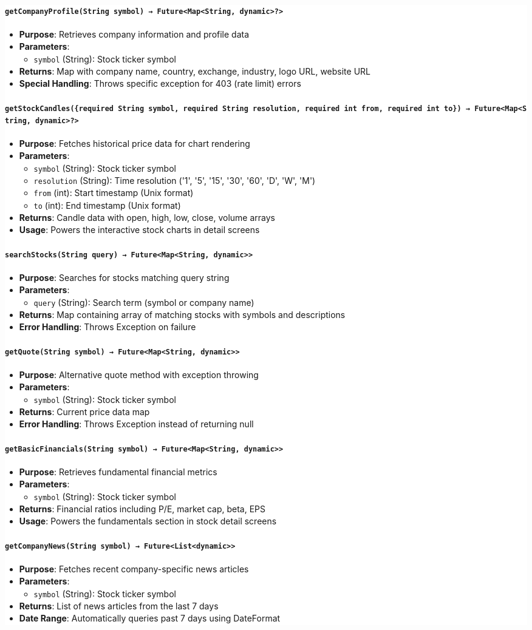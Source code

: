 #### `getCompanyProfile(String symbol) → Future<Map<String, dynamic>?>`
- **Purpose**: Retrieves company information and profile data
- **Parameters**: 
  - `symbol` (String): Stock ticker symbol
- **Returns**: Map with company name, country, exchange, industry, logo URL, website URL
- **Special Handling**: Throws specific exception for 403 (rate limit) errors

#### `getStockCandles({required String symbol, required String resolution, required int from, required int to}) → Future<Map<String, dynamic>?>`
- **Purpose**: Fetches historical price data for chart rendering
- **Parameters**: 
  - `symbol` (String): Stock ticker symbol
  - `resolution` (String): Time resolution ('1', '5', '15', '30', '60', 'D', 'W', 'M')
  - `from` (int): Start timestamp (Unix format)
  - `to` (int): End timestamp (Unix format)
- **Returns**: Candle data with open, high, low, close, volume arrays
- **Usage**: Powers the interactive stock charts in detail screens

#### `searchStocks(String query) → Future<Map<String, dynamic>>`
- **Purpose**: Searches for stocks matching query string
- **Parameters**: 
  - `query` (String): Search term (symbol or company name)
- **Returns**: Map containing array of matching stocks with symbols and descriptions
- **Error Handling**: Throws Exception on failure

#### `getQuote(String symbol) → Future<Map<String, dynamic>>`
- **Purpose**: Alternative quote method with exception throwing
- **Parameters**: 
  - `symbol` (String): Stock ticker symbol
- **Returns**: Current price data map
- **Error Handling**: Throws Exception instead of returning null

#### `getBasicFinancials(String symbol) → Future<Map<String, dynamic>>`
- **Purpose**: Retrieves fundamental financial metrics
- **Parameters**: 
  - `symbol` (String): Stock ticker symbol
- **Returns**: Financial ratios including P/E, market cap, beta, EPS
- **Usage**: Powers the fundamentals section in stock detail screens

#### `getCompanyNews(String symbol) → Future<List<dynamic>>`
- **Purpose**: Fetches recent company-specific news articles
- **Parameters**: 
  - `symbol` (String): Stock ticker symbol
- **Returns**: List of news articles from the last 7 days
- **Date Range**: Automatically queries past 7 days using DateFormat

